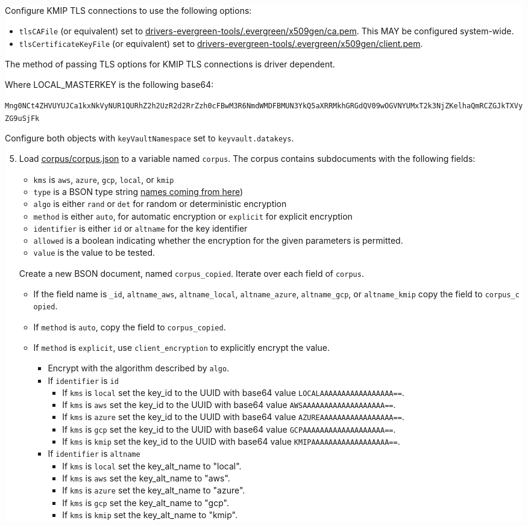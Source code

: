    Configure KMIP TLS connections to use the following options:

   - `tlsCAFile` (or equivalent) set to
     [drivers-evergreen-tools/.evergreen/x509gen/ca.pem](https://github.com/mongodb-labs/drivers-evergreen-tools/blob/master/.evergreen/x509gen/ca.pem).
     This MAY be configured system-wide.
   - `tlsCertificateKeyFile` (or equivalent) set to
     [drivers-evergreen-tools/.evergreen/x509gen/client.pem](https://github.com/mongodb-labs/drivers-evergreen-tools/blob/master/.evergreen/x509gen/client.pem).

   The method of passing TLS options for KMIP TLS connections is driver dependent.

   Where LOCAL_MASTERKEY is the following base64:

   ```javascript
   Mng0NCt4ZHVUYUJCa1kxNkVyNUR1QURhZ2h2UzR2d2RrZzh0cFBwM3R6NmdWMDFBMUN3YkQ5aXRRMkhGRGdQV09wOGVNYUMxT2k3NjZKelhaQmRCZGJkTXVyZG9uSjFk
   ```

   Configure both objects with `keyVaultNamespace` set to `keyvault.datakeys`.

5. Load [corpus/corpus.json](../corpus/corpus.json) to a variable named `corpus`. The corpus contains subdocuments with
   the following fields:

   - `kms` is `aws`, `azure`, `gcp`, `local`, or `kmip`
   - `type` is a BSON type string
     [names coming from here](https://www.mongodb.com/docs/manual/reference/operator/query/type/))
   - `algo` is either `rand` or `det` for random or deterministic encryption
   - `method` is either `auto`, for automatic encryption or `explicit` for explicit encryption
   - `identifier` is either `id` or `altname` for the key identifier
   - `allowed` is a boolean indicating whether the encryption for the given parameters is permitted.
   - `value` is the value to be tested.

   Create a new BSON document, named `corpus_copied`. Iterate over each field of `corpus`.

   - If the field name is `_id`, `altname_aws`, `altname_local`, `altname_azure`, `altname_gcp`, or `altname_kmip` copy
     the field to `corpus_copied`.

   - If `method` is `auto`, copy the field to `corpus_copied`.

   - If `method` is `explicit`, use `client_encryption` to explicitly encrypt the value.

     - Encrypt with the algorithm described by `algo`.
     - If `identifier` is `id`
       - If `kms` is `local` set the key_id to the UUID with base64 value `LOCALAAAAAAAAAAAAAAAAA==`.
       - If `kms` is `aws` set the key_id to the UUID with base64 value `AWSAAAAAAAAAAAAAAAAAAA==`.
       - If `kms` is `azure` set the key_id to the UUID with base64 value `AZUREAAAAAAAAAAAAAAAAA==`.
       - If `kms` is `gcp` set the key_id to the UUID with base64 value `GCPAAAAAAAAAAAAAAAAAAA==`.
       - If `kms` is `kmip` set the key_id to the UUID with base64 value `KMIPAAAAAAAAAAAAAAAAAA==`.
     - If `identifier` is `altname`
       - If `kms` is `local` set the key_alt_name to "local".
       - If `kms` is `aws` set the key_alt_name to "aws".
       - If `kms` is `azure` set the key_alt_name to "azure".
       - If `kms` is `gcp` set the key_alt_name to "gcp".
       - If `kms` is `kmip` set the key_alt_name to "kmip".
